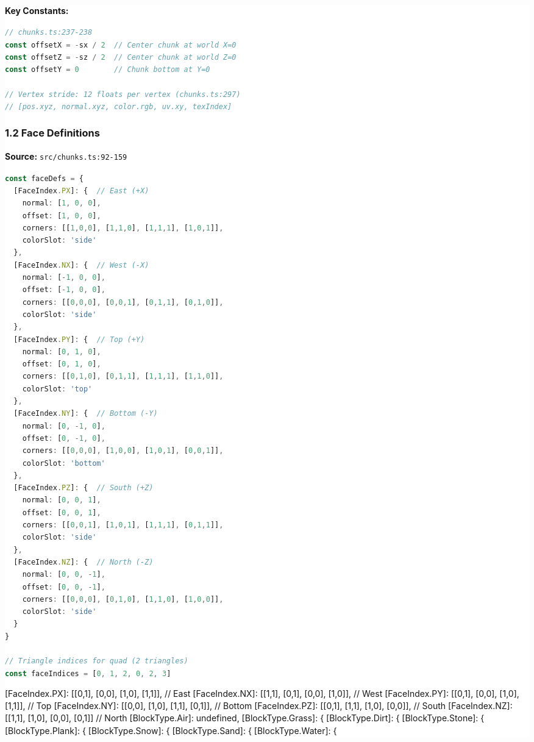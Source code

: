 **Key Constants:**

```typescript
// chunks.ts:237-238
const offsetX = -sx / 2  // Center chunk at world X=0
const offsetZ = -sz / 2  // Center chunk at world Z=0
const offsetY = 0        // Chunk bottom at Y=0

// Vertex stride: 12 floats per vertex (chunks.ts:297)
// [pos.xyz, normal.xyz, color.rgb, uv.xy, texIndex]
```

### 1.2 Face Definitions

**Source:** `src/chunks.ts:92-159`

```typescript
const faceDefs = {
  [FaceIndex.PX]: {  // East (+X)
    normal: [1, 0, 0],
    offset: [1, 0, 0],
    corners: [[1,0,0], [1,1,0], [1,1,1], [1,0,1]],
    colorSlot: 'side'
  },
  [FaceIndex.NX]: {  // West (-X)
    normal: [-1, 0, 0],
    offset: [-1, 0, 0],
    corners: [[0,0,0], [0,0,1], [0,1,1], [0,1,0]],
    colorSlot: 'side'
  },
  [FaceIndex.PY]: {  // Top (+Y)
    normal: [0, 1, 0],
    offset: [0, 1, 0],
    corners: [[0,1,0], [0,1,1], [1,1,1], [1,1,0]],
    colorSlot: 'top'
  },
  [FaceIndex.NY]: {  // Bottom (-Y)
    normal: [0, -1, 0],
    offset: [0, -1, 0],
    corners: [[0,0,0], [1,0,0], [1,0,1], [0,0,1]],
    colorSlot: 'bottom'
  },
  [FaceIndex.PZ]: {  // South (+Z)
    normal: [0, 0, 1],
    offset: [0, 0, 1],
    corners: [[0,0,1], [1,0,1], [1,1,1], [0,1,1]],
    colorSlot: 'side'
  },
  [FaceIndex.NZ]: {  // North (-Z)
    normal: [0, 0, -1],
    offset: [0, 0, -1],
    corners: [[0,0,0], [0,1,0], [1,1,0], [1,0,0]],
    colorSlot: 'side'
  }
}

// Triangle indices for quad (2 triangles)
const faceIndices = [0, 1, 2, 0, 2, 3]
```


  [FaceIndex.PX]: [[0,1], [0,0], [1,0], [1,1]],  // East
  [FaceIndex.NX]: [[1,1], [0,1], [0,0], [1,0]],  // West
  [FaceIndex.PY]: [[0,1], [0,0], [1,0], [1,1]],  // Top
  [FaceIndex.NY]: [[0,0], [1,0], [1,1], [0,1]],  // Bottom
  [FaceIndex.PZ]: [[0,1], [1,1], [1,0], [0,0]],  // South
  [FaceIndex.NZ]: [[1,1], [1,0], [0,0], [0,1]]   // North
  [BlockType.Air]: undefined,
  [BlockType.Grass]: {
  [BlockType.Dirt]: {
  [BlockType.Stone]: {
  [BlockType.Plank]: {
  [BlockType.Snow]: {
  [BlockType.Sand]: {
  [BlockType.Water]: {